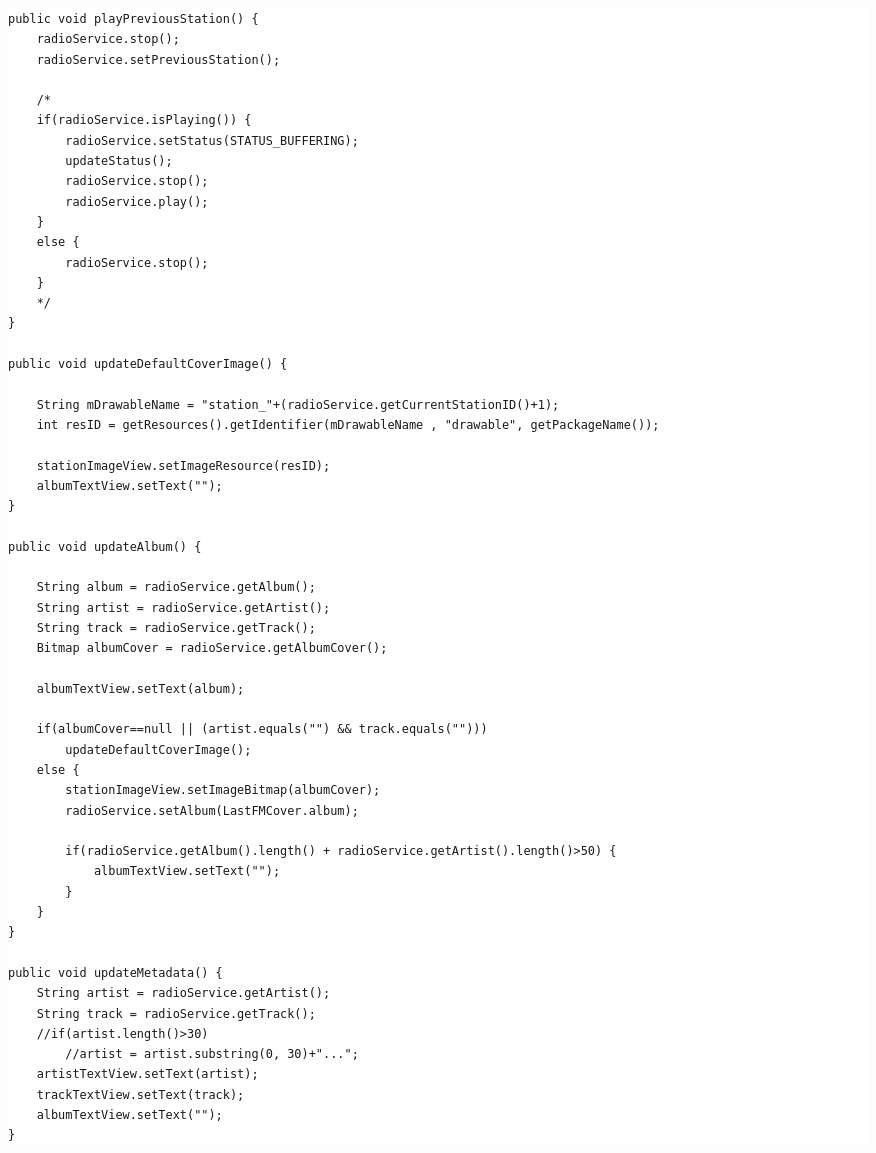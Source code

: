     public void playPreviousStation() {
        radioService.stop();
        radioService.setPreviousStation();      

        /*
        if(radioService.isPlaying()) {
            radioService.setStatus(STATUS_BUFFERING);
            updateStatus();
            radioService.stop();
            radioService.play();
        }
        else {
            radioService.stop();
        }
        */
    }

    public void updateDefaultCoverImage() {

        String mDrawableName = "station_"+(radioService.getCurrentStationID()+1);
        int resID = getResources().getIdentifier(mDrawableName , "drawable", getPackageName());

        stationImageView.setImageResource(resID);
        albumTextView.setText("");
    }

    public void updateAlbum() {

        String album = radioService.getAlbum();
        String artist = radioService.getArtist();
        String track = radioService.getTrack();
        Bitmap albumCover = radioService.getAlbumCover();

        albumTextView.setText(album);

        if(albumCover==null || (artist.equals("") && track.equals("")))
            updateDefaultCoverImage();
        else {
            stationImageView.setImageBitmap(albumCover);
            radioService.setAlbum(LastFMCover.album);

            if(radioService.getAlbum().length() + radioService.getArtist().length()>50) {
                albumTextView.setText("");
            }
        }
    }

    public void updateMetadata() {
        String artist = radioService.getArtist();
        String track = radioService.getTrack();
        //if(artist.length()>30)
            //artist = artist.substring(0, 30)+"...";
        artistTextView.setText(artist);
        trackTextView.setText(track);
        albumTextView.setText("");
    }
